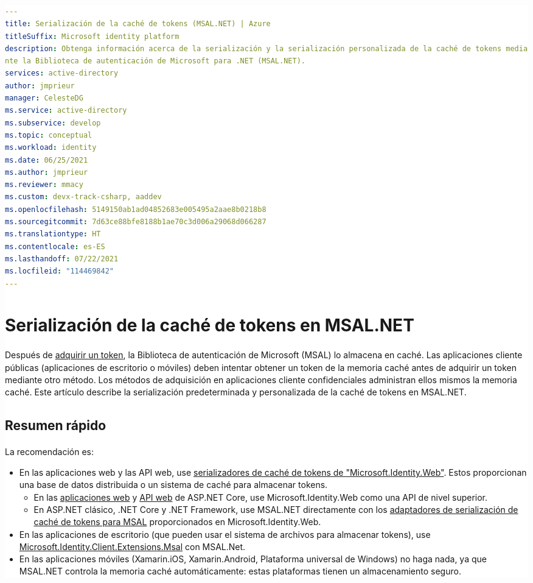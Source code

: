 ```yaml
---
title: Serialización de la caché de tokens (MSAL.NET) | Azure
titleSuffix: Microsoft identity platform
description: Obtenga información acerca de la serialización y la serialización personalizada de la caché de tokens mediante la Biblioteca de autenticación de Microsoft para .NET (MSAL.NET).
services: active-directory
author: jmprieur
manager: CelesteDG
ms.service: active-directory
ms.subservice: develop
ms.topic: conceptual
ms.workload: identity
ms.date: 06/25/2021
ms.author: jmprieur
ms.reviewer: mmacy
ms.custom: devx-track-csharp, aaddev
ms.openlocfilehash: 5149150ab1ad04852683e005495a2aae8b0218b8
ms.sourcegitcommit: 7d63ce88bfe8188b1ae70c3d006a29068d066287
ms.translationtype: HT
ms.contentlocale: es-ES
ms.lasthandoff: 07/22/2021
ms.locfileid: "114469842"
---
```

# <a name="token-cache-serialization-in-msalnet"></a>Serialización de la caché de tokens en MSAL.NET

Después de [adquirir un token](msal-acquire-cache-tokens.md), la Biblioteca de autenticación de Microsoft (MSAL) lo almacena en caché. Las aplicaciones cliente públicas (aplicaciones de escritorio o móviles) deben intentar obtener un token de la memoria caché antes de adquirir un token mediante otro método. Los métodos de adquisición en aplicaciones cliente confidenciales administran ellos mismos la memoria caché. Este artículo describe la serialización predeterminada y personalizada de la caché de tokens en MSAL.NET.

## <a name="quick-summary"></a>Resumen rápido

La recomendación es:
- En las aplicaciones web y las API web, use [serializadores de caché de tokens de "Microsoft.Identity.Web"](https://github.com/AzureAD/microsoft-identity-web/wiki/token-cache-serialization). Estos proporcionan una base de datos distribuida o un sistema de caché para almacenar tokens.
  - En las [aplicaciones web](scenario-web-app-call-api-overview.md) y [API web](scenario-web-api-call-api-overview.md) de ASP.NET Core, use Microsoft.Identity.Web como una API de nivel superior.
  - En ASP.NET clásico, .NET Core y .NET Framework, use MSAL.NET directamente con los [adaptadores de serialización de caché de tokens para MSAL]() proporcionados en Microsoft.Identity.Web. 
- En las aplicaciones de escritorio (que pueden usar el sistema de archivos para almacenar tokens), use [Microsoft.Identity.Client.Extensions.Msal](https://github.com/AzureAD/microsoft-authentication-extensions-for-dotnet/wiki/Cross-platform-Token-Cache) con MSAL.Net.
- En las aplicaciones móviles (Xamarin.iOS, Xamarin.Android, Plataforma universal de Windows) no haga nada, ya que MSAL.NET controla la memoria caché automáticamente: estas plataformas tienen un almacenamiento seguro.
